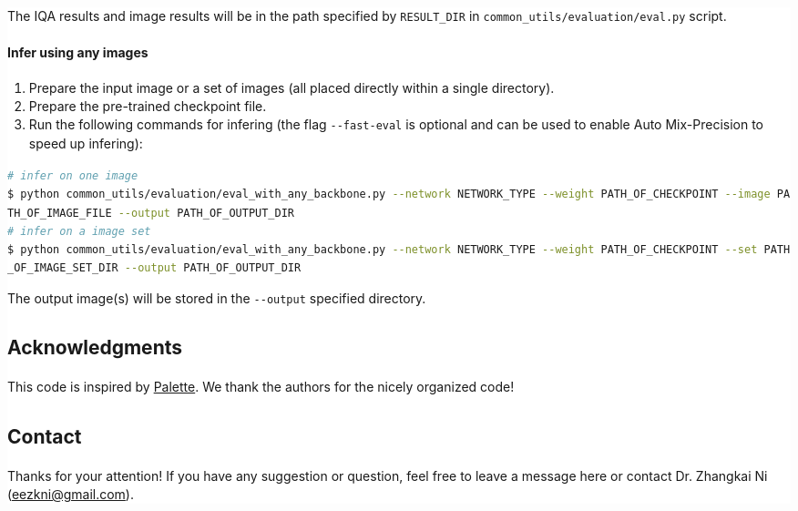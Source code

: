 The IQA results and image results will be in the path specified by `RESULT_DIR` in `common_utils/evaluation/eval.py` script.

#### Infer using any images
1. Prepare the input image or a set of images (all placed directly within a single directory).
2. Prepare the pre-trained checkpoint file.
3. Run the following commands for infering (the flag `--fast-eval` is optional and can be used to enable Auto Mix-Precision to speed up infering):
```bash
# infer on one image
$ python common_utils/evaluation/eval_with_any_backbone.py --network NETWORK_TYPE --weight PATH_OF_CHECKPOINT --image PATH_OF_IMAGE_FILE --output PATH_OF_OUTPUT_DIR
# infer on a image set
$ python common_utils/evaluation/eval_with_any_backbone.py --network NETWORK_TYPE --weight PATH_OF_CHECKPOINT --set PATH_OF_IMAGE_SET_DIR --output PATH_OF_OUTPUT_DIR
```

The output image(s) will be stored in the `--output` specified directory.



## Acknowledgments
This code is inspired by [Palette](https://github.com/Janspiry/Palette-Image-to-Image-Diffusion-Models). We thank the authors for the nicely organized code!


## Contact
Thanks for your attention! If you have any suggestion or question, feel free to leave a message here or contact Dr. Zhangkai Ni (eezkni@gmail.com).



